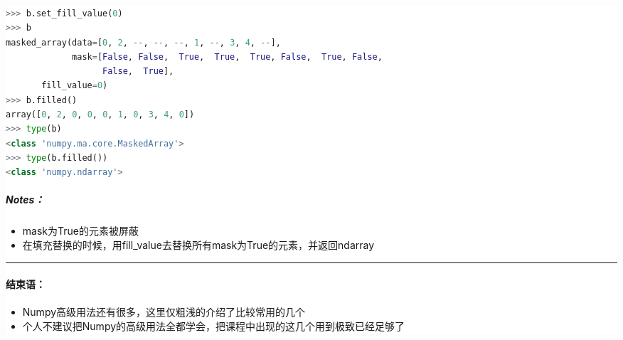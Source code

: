 ``` python
>>> b.set_fill_value(0)
>>> b
masked_array(data=[0, 2, --, --, --, 1, --, 3, 4, --],
             mask=[False, False,  True,  True,  True, False,  True, False,
                   False,  True],
       fill_value=0)
>>> b.filled()
array([0, 2, 0, 0, 0, 1, 0, 3, 4, 0])
>>> type(b)
<class 'numpy.ma.core.MaskedArray'>
>>> type(b.filled())
<class 'numpy.ndarray'>
```

##### Notes：

- mask为True的元素被屏蔽
- 在填充替换的时候，用fill_value去替换所有mask为True的元素，并返回ndarray



---



#### 结束语：

- Numpy高级用法还有很多，这里仅粗浅的介绍了比较常用的几个
- 个人不建议把Numpy的高级用法全都学会，把课程中出现的这几个用到极致已经足够了